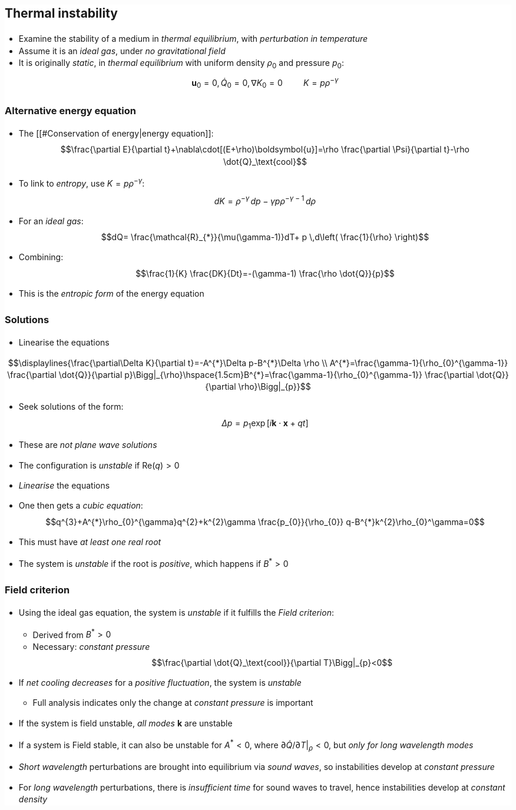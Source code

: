 ## Thermal instability
- Examine the stability of a medium in _thermal equilibrium_, with _perturbation in temperature_
- Assume it is an _ideal gas_, under _no gravitational field_
- It is originally _static_, in _thermal equilibrium_ with uniform density $\rho_{0}$ and pressure $p_{0}$:
$$\boldsymbol{u}_{0}=0,\dot{Q}_{0}=0,\nabla K_{0}=0 \hspace{1cm}K=p\rho^{-\gamma}$$
### Alternative energy equation
- The [[#Conservation of energy|energy equation]]:
$$\frac{\partial E}{\partial t}+\nabla\cdot[(E+\rho)\boldsymbol{u}]=\rho \frac{\partial \Psi}{\partial t}-\rho \dot{Q}_\text{cool}$$
- To link to _entropy_, use $K=p\rho^{-\gamma}$:
$$dK=\rho^{-\gamma}\,dp-\gamma p\rho^{-\gamma-1}\,d\rho$$

- For an _ideal gas_:
$$dQ= \frac{\mathcal{R}_{*}}{\mu(\gamma-1)}dT+ p \,d\left( \frac{1}{\rho} \right)$$
- Combining:
$$\frac{1}{K} \frac{DK}{Dt}=-(\gamma-1) \frac{\rho \dot{Q}}{p}$$
- This is the _entropic form_ of the energy equation

### Solutions
- Linearise the equations

$$\displaylines{\frac{\partial\Delta K}{\partial t}=-A^{*}\Delta p-B^{*}\Delta \rho \\ A^{*}=\frac{\gamma-1}{\rho_{0}^{\gamma-1}} \frac{\partial \dot{Q}}{\partial p}\Bigg|_{\rho}\hspace{1.5cm}B^{*}=\frac{\gamma-1}{\rho_{0}^{\gamma-1}} \frac{\partial \dot{Q}}{\partial \rho}\Bigg|_{p}}$$

- Seek solutions of the form:
$$\Delta p=p_{1}\exp[i\boldsymbol{k}\cdot \boldsymbol{x}+qt]$$
- These are _not plane wave solutions_
- The configuration is _unstable_ if $\mathrm{Re}(q)>0$

- _Linearise_ the equations
- One then gets a _cubic equation_:
$$q^{3}+A^{*}\rho_{0}^{\gamma}q^{2}+k^{2}\gamma \frac{p_{0}}{\rho_{0}} q-B^{*}k^{2}\rho_{0}^\gamma=0$$
- This must have _at least one real root_
- The system is _unstable_ if the root is _positive_, which happens if $B^{*}>0$

### Field criterion
- Using the ideal gas equation, the system is _unstable_ if it fulfills the _Field criterion_:
	- Derived from $B^{*}>0$
	- Necessary: _constant pressure_
$$\frac{\partial \dot{Q}_\text{cool}}{\partial T}\Bigg|_{p}<0$$
- If _net cooling decreases_ for a _positive fluctuation_, the system is _unstable_
	- Full analysis indicates only the change at _constant pressure_ is important
- If the system is field unstable, _all modes_ $\boldsymbol{k}$ are unstable

- If a system is Field stable, it can also be unstable for $A^{*}<0$, where $\partial \dot{Q}/\partial T|_{\rho}<0$, but _only for long wavelength modes_
- _Short wavelength_ perturbations are brought into equilibrium via _sound waves_, so instabilities develop at _constant pressure_
- For _long wavelength_ perturbations, there is _insufficient time_ for sound waves to travel, hence instabilities develop at _constant density_
